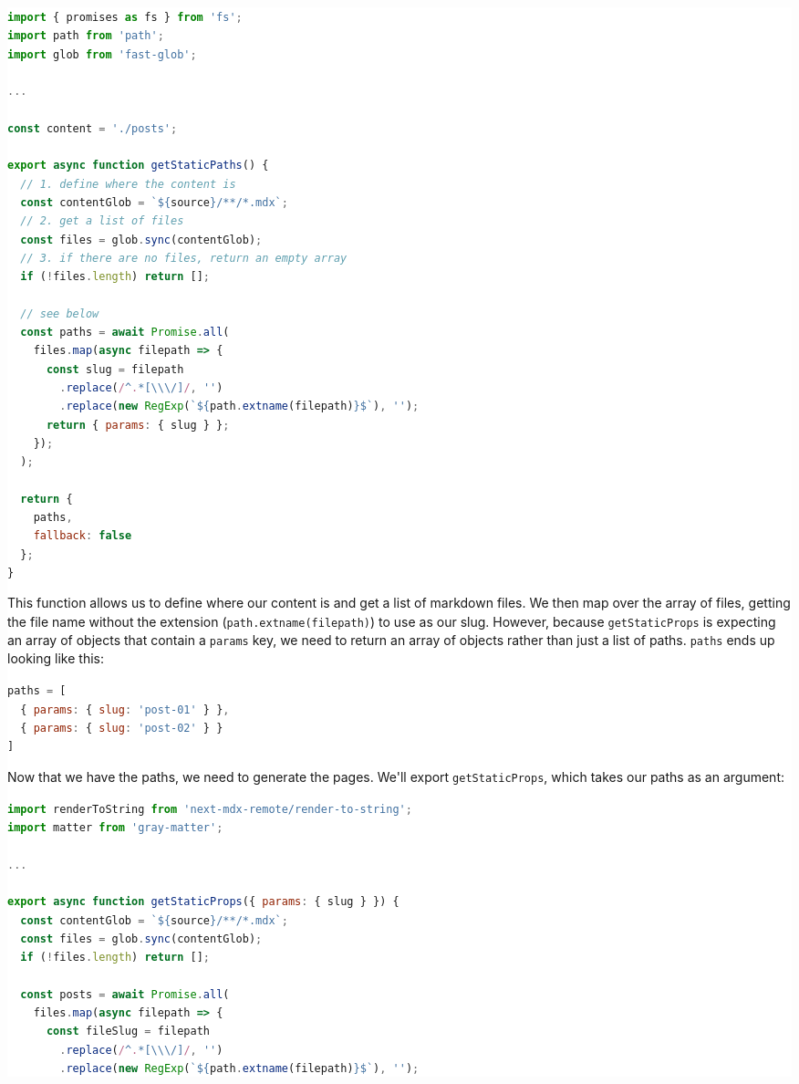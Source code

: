 ``` js
import { promises as fs } from 'fs';
import path from 'path';
import glob from 'fast-glob';

...

const content = './posts';

export async function getStaticPaths() {
  // 1. define where the content is
  const contentGlob = `${source}/**/*.mdx`;
  // 2. get a list of files
  const files = glob.sync(contentGlob);
  // 3. if there are no files, return an empty array
  if (!files.length) return [];

  // see below
  const paths = await Promise.all(
    files.map(async filepath => {
      const slug = filepath
        .replace(/^.*[\\\/]/, '')
        .replace(new RegExp(`${path.extname(filepath)}$`), '');
      return { params: { slug } };
    });
  );

  return {
    paths,
    fallback: false
  };
}
```

This function allows us to define where our content is and get a list of markdown files. We then map over the array of files, getting the file name without the extension (`path.extname(filepath)`) to use as our slug. However, because `getStaticProps` is expecting an array of objects that contain a `params` key, we need to return an array of objects rather than just a list of paths. `paths` ends up looking like this:

```js
paths = [
  { params: { slug: 'post-01' } },
  { params: { slug: 'post-02' } }
]
```

Now that we have the paths, we need to generate the pages. We'll export `getStaticProps`, which takes our paths as an argument:

``` js
import renderToString from 'next-mdx-remote/render-to-string';
import matter from 'gray-matter';

...

export async function getStaticProps({ params: { slug } }) {
  const contentGlob = `${source}/**/*.mdx`;
  const files = glob.sync(contentGlob);
  if (!files.length) return [];

  const posts = await Promise.all(
    files.map(async filepath => {
      const fileSlug = filepath
        .replace(/^.*[\\\/]/, '')
        .replace(new RegExp(`${path.extname(filepath)}$`), '');
```